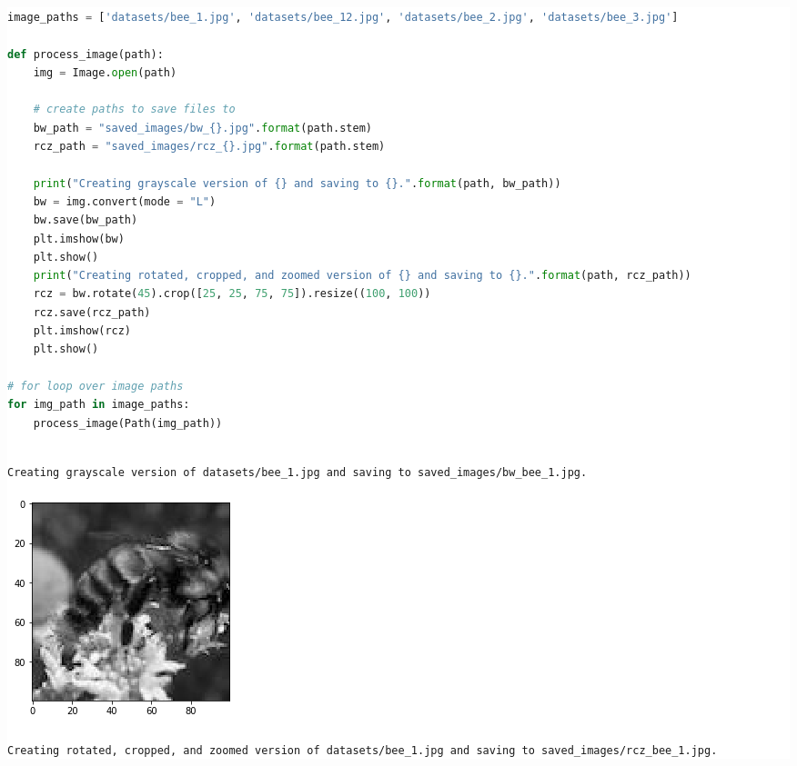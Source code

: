 
```python
image_paths = ['datasets/bee_1.jpg', 'datasets/bee_12.jpg', 'datasets/bee_2.jpg', 'datasets/bee_3.jpg']

def process_image(path):
    img = Image.open(path)

    # create paths to save files to
    bw_path = "saved_images/bw_{}.jpg".format(path.stem)
    rcz_path = "saved_images/rcz_{}.jpg".format(path.stem)

    print("Creating grayscale version of {} and saving to {}.".format(path, bw_path))
    bw = img.convert(mode = "L")
    bw.save(bw_path)
    plt.imshow(bw)
    plt.show()
    print("Creating rotated, cropped, and zoomed version of {} and saving to {}.".format(path, rcz_path))
    rcz = bw.rotate(45).crop([25, 25, 75, 75]).resize((100, 100))
    rcz.save(rcz_path)
    plt.imshow(rcz)
    plt.show()

# for loop over image paths
for img_path in image_paths:
    process_image(Path(img_path))
    
```

    Creating grayscale version of datasets/bee_1.jpg and saving to saved_images/bw_bee_1.jpg.



![png](output_28_1.png)


    Creating rotated, cropped, and zoomed version of datasets/bee_1.jpg and saving to saved_images/rcz_bee_1.jpg.


